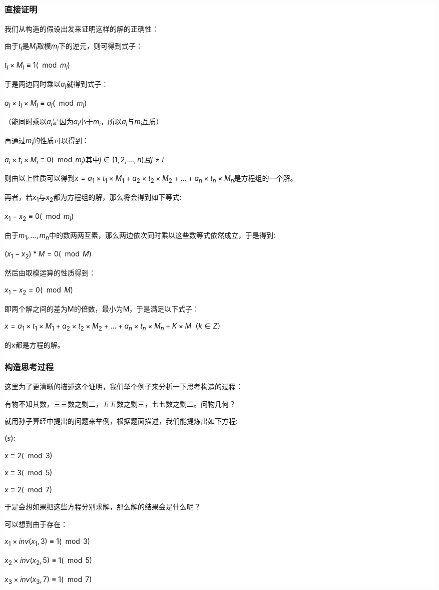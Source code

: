 ### 直接证明

我们从构造的假设出发来证明这样的解的正确性：

由于$t_i$是$M_i$取模$m_i$下的逆元，则可得到式子：

$t_i\times M_i≡1(\mod m_i)$

于是两边同时乘以$a_i$就得到式子：

$a_i\times t_i\times M_i≡a_i(\mod m_i)$

（能同时乘以$a_i$是因为$a_i$小于$m_i$，所以$a_i$与$m_i$互质）

再通过$m_i$的性质可以得到：

$a_i\times t_i\times M_i≡0(\mod m_j)$其中$j \in (1,2,…,n) 且 j\neq i$

则由以上性质可以得到$x=a_1\times t_1\times M_1+a_2\times t_2\times M_2+…+a_n\times t_n\times M_n$是方程组的一个解。

再者，若$x_1$与$x_2$都为方程组的解，那么将会得到如下等式:

$x_1-x_2≡0(\mod m_i)$

由于$m_1,…,m_n$中的数两两互素，那么两边依次同时乘以这些数等式依然成立，于是得到:

$(x_1-x_2)*M=0(\mod M)$

然后由取模运算的性质得到：

$x_1-x_2=0(\mod M)$

即两个解之间的差为M的倍数，最小为M，于是满足以下式子：

$x=a_1\times t_1\times M_1+a_2\times t_2\times M_2+…+a_n\times t_n\times M_n+K\times M（k \in Z）$

的x都是方程的解。

### 构造思考过程

这里为了更清晰的描述这个证明，我们举个例子来分析一下思考构造的过程：

有物不知其数，三三数之剩二，五五数之剩三，七七数之剩二。问物几何？

就用孙子算经中提出的问题来举例，根据题面描述，我们能提炼出如下方程:

$(s):$

$x≡2(\mod 3)$

$x≡3(\mod 5)$

$x≡2(\mod 7)$

于是会想如果把这些方程分别求解，那么解的结果会是什么呢？

可以想到由于存在：

$x_1\times inv(x_1,3)≡1(\mod 3)$

$x_2\times inv(x_2,5)≡1(\mod 5)$

$x_3\times inv(x_3,7)≡1(\mod 7)$
